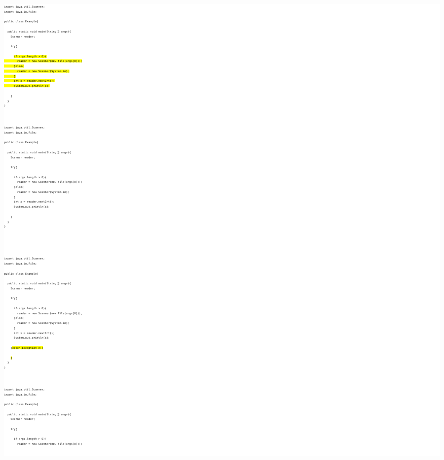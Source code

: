 <section>
	<pre class="stretch" style="font-size: .45em"><code class="java">import java.util.Scanner;
import java.io.File;<br>
public class Example{<br>
  public static void main(String[] args){
    Scanner reader;<br>
    try{<br>
      <mark>if(args.length > 0){
        reader = new Scanner(new File(args[0]));
      }else{
        reader = new Scanner(System.in);
      }
      int x = reader.nextInt();
      System.out.println(x);</mark><br>
    }
  }
}</code></pre>
</section><br>
<section>
	<pre class="stretch" style="font-size: .45em"><code class="java">import java.util.Scanner;
import java.io.File;<br>
public class Example{<br>
  public static void main(String[] args){
    Scanner reader;<br>
    try{<br>
      if(args.length > 0){
        reader = new Scanner(new File(args[0]));
      }else{
        reader = new Scanner(System.in);
      }
      int x = reader.nextInt();
      System.out.println(x);<br>
    }
  }
}</code></pre>
</section><br><br>
<section>
	<pre class="stretch" style="font-size: .45em"><code class="java">import java.util.Scanner;
import java.io.File;<br>
public class Example{<br>
  public static void main(String[] args){
    Scanner reader;<br>
    try{<br>
      if(args.length > 0){
        reader = new Scanner(new File(args[0]));
      }else{
        reader = new Scanner(System.in);
      }
      int x = reader.nextInt();
      System.out.println(x);<br>
    }<mark>catch(Exception e){</mark><br>
    <mark>}</mark>
  }
}</code></pre>
</section><br>
<section>
	<pre class="stretch" style="font-size: .45em"><code class="java">import java.util.Scanner;
import java.io.File;<br>
public class Example{<br>
  public static void main(String[] args){
    Scanner reader;<br>
    try{<br>
      if(args.length > 0){
        reader = new Scanner(new File(args[0]));